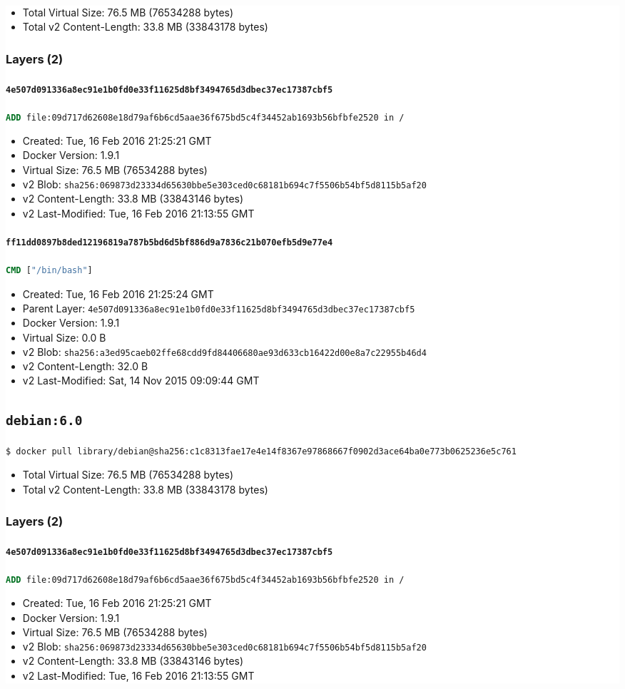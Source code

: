 -	Total Virtual Size: 76.5 MB (76534288 bytes)
-	Total v2 Content-Length: 33.8 MB (33843178 bytes)

### Layers (2)

#### `4e507d091336a8ec91e1b0fd0e33f11625d8bf3494765d3dbec37ec17387cbf5`

```dockerfile
ADD file:09d717d62608e18d79af6b6cd5aae36f675bd5c4f34452ab1693b56bfbfe2520 in /
```

-	Created: Tue, 16 Feb 2016 21:25:21 GMT
-	Docker Version: 1.9.1
-	Virtual Size: 76.5 MB (76534288 bytes)
-	v2 Blob: `sha256:069873d23334d65630bbe5e303ced0c68181b694c7f5506b54bf5d8115b5af20`
-	v2 Content-Length: 33.8 MB (33843146 bytes)
-	v2 Last-Modified: Tue, 16 Feb 2016 21:13:55 GMT

#### `ff11dd0897b8ded12196819a787b5bd6d5bf886d9a7836c21b070efb5d9e77e4`

```dockerfile
CMD ["/bin/bash"]
```

-	Created: Tue, 16 Feb 2016 21:25:24 GMT
-	Parent Layer: `4e507d091336a8ec91e1b0fd0e33f11625d8bf3494765d3dbec37ec17387cbf5`
-	Docker Version: 1.9.1
-	Virtual Size: 0.0 B
-	v2 Blob: `sha256:a3ed95caeb02ffe68cdd9fd84406680ae93d633cb16422d00e8a7c22955b46d4`
-	v2 Content-Length: 32.0 B
-	v2 Last-Modified: Sat, 14 Nov 2015 09:09:44 GMT

## `debian:6.0`

```console
$ docker pull library/debian@sha256:c1c8313fae17e4e14f8367e97868667f0902d3ace64ba0e773b0625236e5c761
```

-	Total Virtual Size: 76.5 MB (76534288 bytes)
-	Total v2 Content-Length: 33.8 MB (33843178 bytes)

### Layers (2)

#### `4e507d091336a8ec91e1b0fd0e33f11625d8bf3494765d3dbec37ec17387cbf5`

```dockerfile
ADD file:09d717d62608e18d79af6b6cd5aae36f675bd5c4f34452ab1693b56bfbfe2520 in /
```

-	Created: Tue, 16 Feb 2016 21:25:21 GMT
-	Docker Version: 1.9.1
-	Virtual Size: 76.5 MB (76534288 bytes)
-	v2 Blob: `sha256:069873d23334d65630bbe5e303ced0c68181b694c7f5506b54bf5d8115b5af20`
-	v2 Content-Length: 33.8 MB (33843146 bytes)
-	v2 Last-Modified: Tue, 16 Feb 2016 21:13:55 GMT
